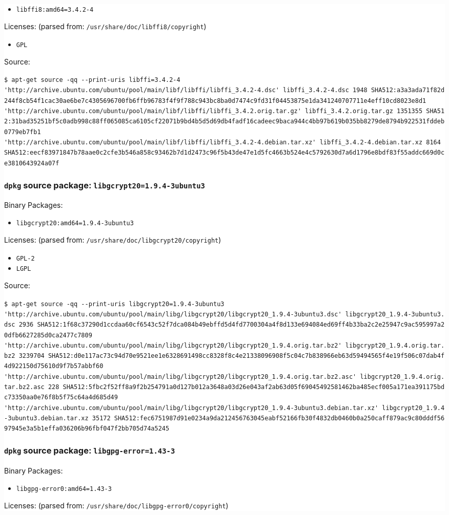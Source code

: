 - `libffi8:amd64=3.4.2-4`

Licenses: (parsed from: `/usr/share/doc/libffi8/copyright`)

- `GPL`

Source:

```console
$ apt-get source -qq --print-uris libffi=3.4.2-4
'http://archive.ubuntu.com/ubuntu/pool/main/libf/libffi/libffi_3.4.2-4.dsc' libffi_3.4.2-4.dsc 1948 SHA512:a3a3ada71f82d244f8cb54f1cac30ae6be7c4305696700fb6ffb96783f4f9f788c943bc8ba0d7474c9fd31f04453875e1da341240707711e4eff10cd8023e8d1
'http://archive.ubuntu.com/ubuntu/pool/main/libf/libffi/libffi_3.4.2.orig.tar.gz' libffi_3.4.2.orig.tar.gz 1351355 SHA512:31bad35251bf5c0adb998c88ff065085ca6105cf22071b9bd4b5d5d69db4fadf16cadeec9baca944c4bb97b619b035bb8279de8794b922531fddeb0779eb7fb1
'http://archive.ubuntu.com/ubuntu/pool/main/libf/libffi/libffi_3.4.2-4.debian.tar.xz' libffi_3.4.2-4.debian.tar.xz 8164 SHA512:eecf83971847b78aae0c2cfe3b546a858c93462b7d1d2473c96f5b43de47e1d5fc4663b524e4c5792630d7a6d1796e8bdf83f55addc669d0ce3810643924a07f
```

### `dpkg` source package: `libgcrypt20=1.9.4-3ubuntu3`

Binary Packages:

- `libgcrypt20:amd64=1.9.4-3ubuntu3`

Licenses: (parsed from: `/usr/share/doc/libgcrypt20/copyright`)

- `GPL-2`
- `LGPL`

Source:

```console
$ apt-get source -qq --print-uris libgcrypt20=1.9.4-3ubuntu3
'http://archive.ubuntu.com/ubuntu/pool/main/libg/libgcrypt20/libgcrypt20_1.9.4-3ubuntu3.dsc' libgcrypt20_1.9.4-3ubuntu3.dsc 2936 SHA512:1f68c37290d1ccdaa60cf6543c52f7dca084b49ebffd5d4fd7700304a4f8d133e694084ed69ff4b33ba2c2e25947c9ac595997a20dfb6627285d0ca2477c7809
'http://archive.ubuntu.com/ubuntu/pool/main/libg/libgcrypt20/libgcrypt20_1.9.4.orig.tar.bz2' libgcrypt20_1.9.4.orig.tar.bz2 3239704 SHA512:d0e117ac73c94d70e9521ee1e6328691498cc8328f8c4e21338096908f5c04c7b838966eb63d59494565f4e19f506c07dab4f4d922150d75610d9f7b57abbf60
'http://archive.ubuntu.com/ubuntu/pool/main/libg/libgcrypt20/libgcrypt20_1.9.4.orig.tar.bz2.asc' libgcrypt20_1.9.4.orig.tar.bz2.asc 228 SHA512:5fbc2f52ff8a9f2b254791a0d127b012a3648a03d26e043af2ab63d05f69045492581462ba485ecf005a171ea391175bdc73350aa0e76f8b5f75c64a4d685d49
'http://archive.ubuntu.com/ubuntu/pool/main/libg/libgcrypt20/libgcrypt20_1.9.4-3ubuntu3.debian.tar.xz' libgcrypt20_1.9.4-3ubuntu3.debian.tar.xz 35172 SHA512:fec6751987d91e0234a9da212456763045eabf52166fb30f4832db0460b0a250caff879ac9c80dddf5697945e3a5b1effa036206b96fbf047f2bb705d74a5245
```

### `dpkg` source package: `libgpg-error=1.43-3`

Binary Packages:

- `libgpg-error0:amd64=1.43-3`

Licenses: (parsed from: `/usr/share/doc/libgpg-error0/copyright`)
